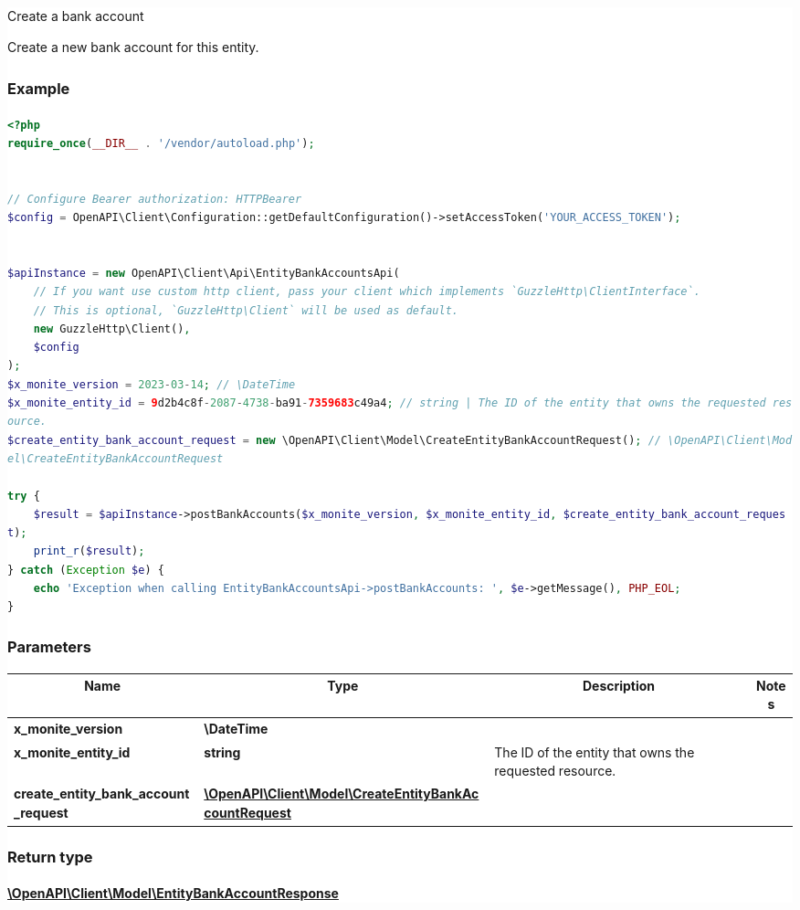 Create a bank account

Create a new bank account for this entity.

### Example

```php
<?php
require_once(__DIR__ . '/vendor/autoload.php');


// Configure Bearer authorization: HTTPBearer
$config = OpenAPI\Client\Configuration::getDefaultConfiguration()->setAccessToken('YOUR_ACCESS_TOKEN');


$apiInstance = new OpenAPI\Client\Api\EntityBankAccountsApi(
    // If you want use custom http client, pass your client which implements `GuzzleHttp\ClientInterface`.
    // This is optional, `GuzzleHttp\Client` will be used as default.
    new GuzzleHttp\Client(),
    $config
);
$x_monite_version = 2023-03-14; // \DateTime
$x_monite_entity_id = 9d2b4c8f-2087-4738-ba91-7359683c49a4; // string | The ID of the entity that owns the requested resource.
$create_entity_bank_account_request = new \OpenAPI\Client\Model\CreateEntityBankAccountRequest(); // \OpenAPI\Client\Model\CreateEntityBankAccountRequest

try {
    $result = $apiInstance->postBankAccounts($x_monite_version, $x_monite_entity_id, $create_entity_bank_account_request);
    print_r($result);
} catch (Exception $e) {
    echo 'Exception when calling EntityBankAccountsApi->postBankAccounts: ', $e->getMessage(), PHP_EOL;
}
```

### Parameters

| Name | Type | Description  | Notes |
| ------------- | ------------- | ------------- | ------------- |
| **x_monite_version** | **\DateTime**|  | |
| **x_monite_entity_id** | **string**| The ID of the entity that owns the requested resource. | |
| **create_entity_bank_account_request** | [**\OpenAPI\Client\Model\CreateEntityBankAccountRequest**](../Model/CreateEntityBankAccountRequest.md)|  | |

### Return type

[**\OpenAPI\Client\Model\EntityBankAccountResponse**](../Model/EntityBankAccountResponse.md)
